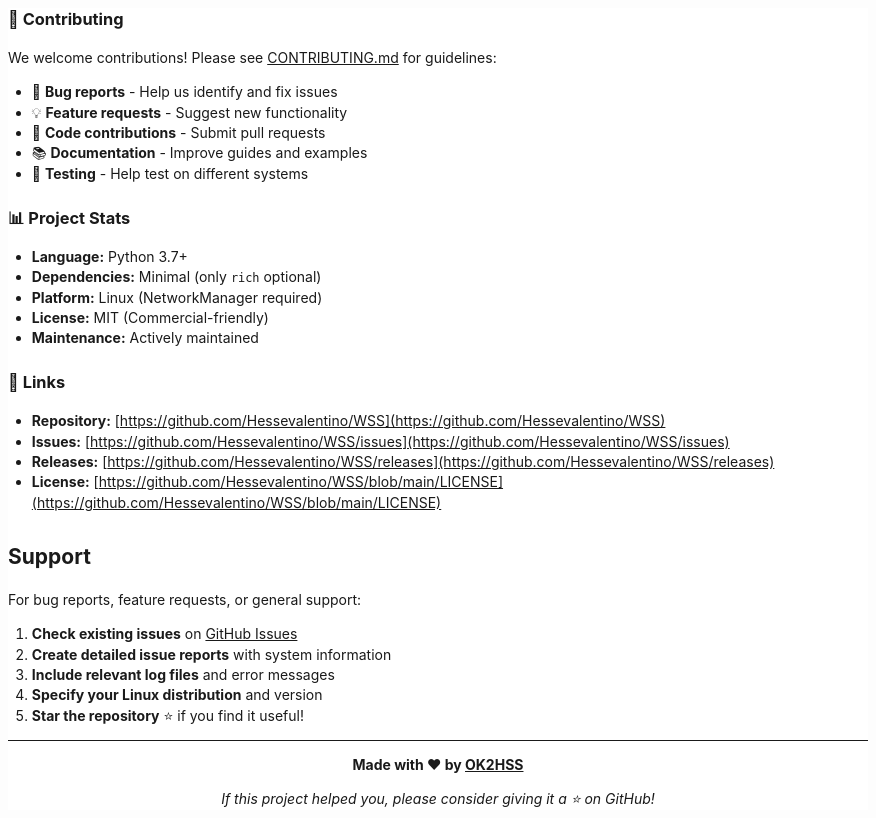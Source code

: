 ### 🤝 **Contributing**
We welcome contributions! Please see [CONTRIBUTING.md](CONTRIBUTING.md) for guidelines:
- 🐛 **Bug reports** - Help us identify and fix issues
- 💡 **Feature requests** - Suggest new functionality
- 🔧 **Code contributions** - Submit pull requests
- 📚 **Documentation** - Improve guides and examples
- 🧪 **Testing** - Help test on different systems

### 📊 **Project Stats**
- **Language:** Python 3.7+
- **Dependencies:** Minimal (only `rich` optional)
- **Platform:** Linux (NetworkManager required)
- **License:** MIT (Commercial-friendly)
- **Maintenance:** Actively maintained

### 🔗 **Links**
- **Repository:** [https://github.com/Hessevalentino/WSS](https://github.com/Hessevalentino/WSS)
- **Issues:** [https://github.com/Hessevalentino/WSS/issues](https://github.com/Hessevalentino/WSS/issues)
- **Releases:** [https://github.com/Hessevalentino/WSS/releases](https://github.com/Hessevalentino/WSS/releases)
- **License:** [https://github.com/Hessevalentino/WSS/blob/main/LICENSE](https://github.com/Hessevalentino/WSS/blob/main/LICENSE)

## Support

For bug reports, feature requests, or general support:
1. **Check existing issues** on [GitHub Issues](https://github.com/Hessevalentino/WSS/issues)
2. **Create detailed issue reports** with system information
3. **Include relevant log files** and error messages
4. **Specify your Linux distribution** and version
5. **Star the repository** ⭐ if you find it useful!

---

<div align="center">

**Made with ❤️ by [OK2HSS](https://github.com/Hessevalentino)**

*If this project helped you, please consider giving it a ⭐ on GitHub!*

</div>
